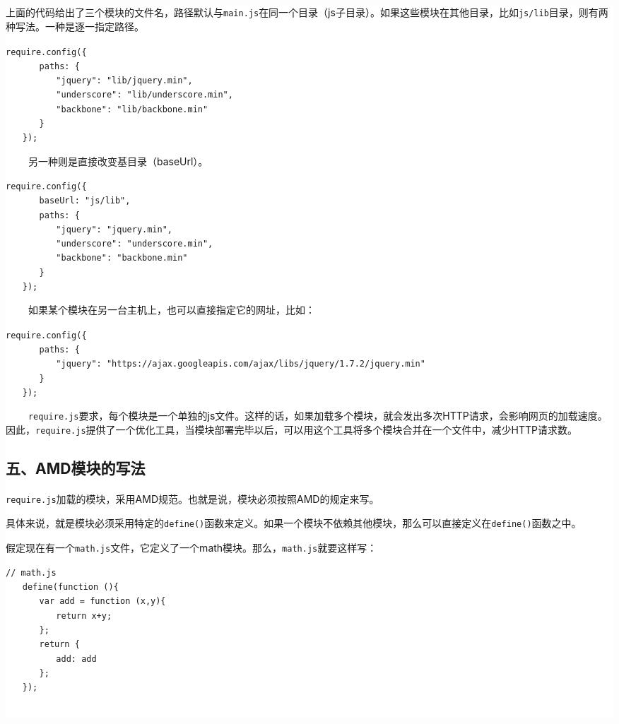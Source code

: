 上面的代码给出了三个模块的文件名，路径默认与`main.js`在同一个目录（js子目录）。如果这些模块在其他目录，比如`js/lib`目录，则有两种写法。一种是逐一指定路径。

```
require.config({
　　　　paths: {
　　　　　　"jquery": "lib/jquery.min",
　　　　　　"underscore": "lib/underscore.min",
　　　　　　"backbone": "lib/backbone.min"
　　　　}
　　});
```
　　
另一种则是直接改变基目录（baseUrl）。

```
require.config({
　　　　baseUrl: "js/lib",
　　　　paths: {
　　　　　　"jquery": "jquery.min",
　　　　　　"underscore": "underscore.min",
　　　　　　"backbone": "backbone.min"
　　　　}
　　});
```
　　
如果某个模块在另一台主机上，也可以直接指定它的网址，比如：

```
require.config({
　　　　paths: {
　　　　　　"jquery": "https://ajax.googleapis.com/ajax/libs/jquery/1.7.2/jquery.min"
　　　　}
　　});
```
　　
`require.js`要求，每个模块是一个单独的js文件。这样的话，如果加载多个模块，就会发出多次HTTP请求，会影响网页的加载速度。因此，`require.js`提供了一个优化工具，当模块部署完毕以后，可以用这个工具将多个模块合并在一个文件中，减少HTTP请求数。

## 五、AMD模块的写法

`require.js`加载的模块，采用AMD规范。也就是说，模块必须按照AMD的规定来写。

具体来说，就是模块必须采用特定的`define()`函数来定义。如果一个模块不依赖其他模块，那么可以直接定义在`define()`函数之中。

假定现在有一个`math.js`文件，它定义了一个math模块。那么，`math.js`就要这样写：

```
// math.js
　　define(function (){
　　　　var add = function (x,y){
　　　　　　return x+y;
　　　　};
　　　　return {
　　　　　　add: add
　　　　};
　　});
```
　　
